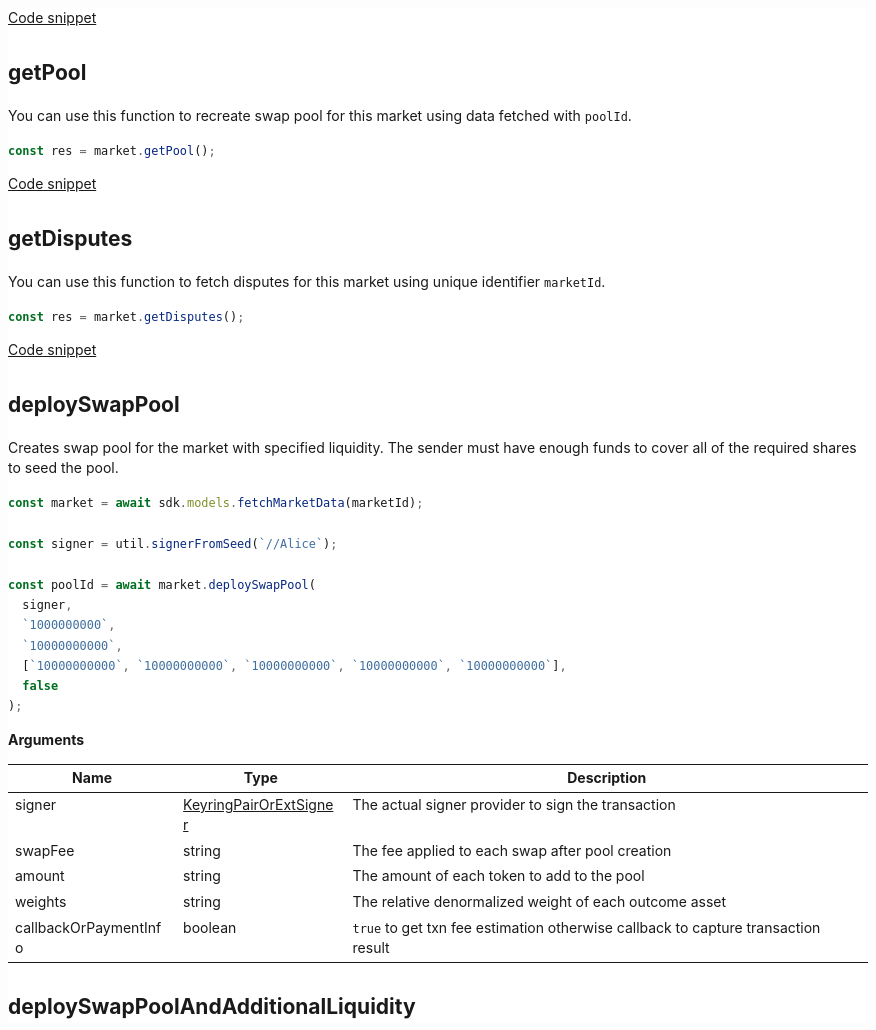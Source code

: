 [Code snippet](https://github.com/Whisker17/sdk-demo/tree/main/src/market/getPoolId.ts)

## getPool

You can use this function to recreate swap pool for this market using data fetched with `poolId`.

```typescript
const res = market.getPool();
```

[Code snippet](https://github.com/Whisker17/sdk-demo/tree/main/src/market/getPool.ts)

## getDisputes

You can use this function to fetch disputes for this market using unique identifier `marketId`.

```typescript
const res = market.getDisputes();
```

[Code snippet](https://github.com/Whisker17/sdk-demo/tree/main/src/market/getDisputes.ts)

## deploySwapPool

Creates swap pool for the market with specified liquidity. The sender must have enough funds to cover all of the required shares to seed the pool.

```typescript
const market = await sdk.models.fetchMarketData(marketId);

const signer = util.signerFromSeed(`//Alice`);

const poolId = await market.deploySwapPool(
  signer,
  `1000000000`,
  `10000000000`,
  [`10000000000`, `10000000000`, `10000000000`, `10000000000`, `10000000000`],
  false
);
```

**Arguments**

| Name                  | Type                       | Description                                                                       |
| --------------------- | -------------------------- | --------------------------------------------------------------------------------- |
| signer                | [KeyringPairOrExtSigner]() | The actual signer provider to sign the transaction                                |
| swapFee               | string                     | The fee applied to each swap after pool creation                                  |
| amount                | string                     | The amount of each token to add to the pool                                       |
| weights               | string                     | The relative denormalized weight of each outcome asset                            |
| callbackOrPaymentInfo | boolean                    | `true` to get txn fee estimation otherwise callback to capture transaction result |

## deploySwapPoolAndAdditionalLiquidity
